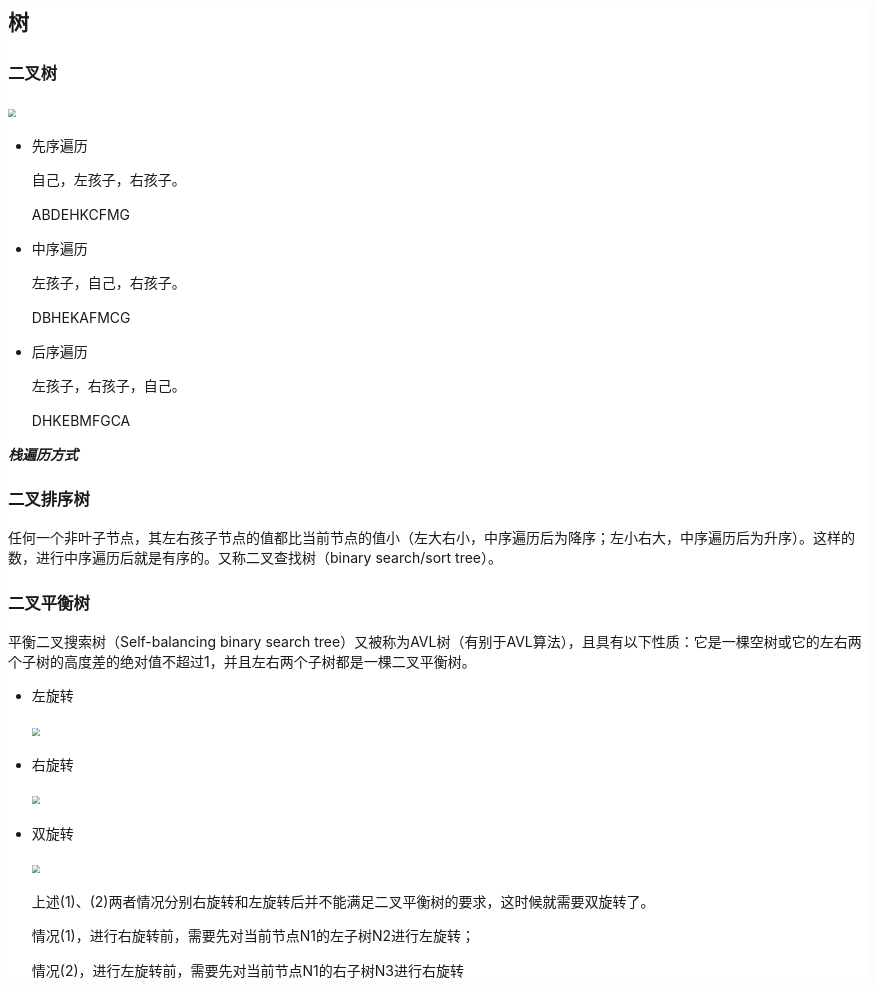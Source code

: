 
## 树

### 二叉树

<img src="https://bucket-sharit-beijing.oss-cn-beijing.aliyuncs.com/blog/images/ds-001.png" style="zoom:50%;" />

- 先序遍历

    自己，左孩子，右孩子。

    ABDEHKCFMG

- 中序遍历

    左孩子，自己，右孩子。

    DBHEKAFMCG

- 后序遍历

    左孩子，右孩子，自己。

    DHKEBMFGCA

***栈遍历方式***





### 二叉排序树

任何一个非叶子节点，其左右孩子节点的值都比当前节点的值小（左大右小，中序遍历后为降序；左小右大，中序遍历后为升序）。这样的数，进行中序遍历后就是有序的。又称二叉查找树（binary search/sort tree）。

### 二叉平衡树

平衡二叉搜索树（Self-balancing binary search tree）又被称为AVL树（有别于AVL算法），且具有以下性质：它是一棵空树或它的左右两个子树的高度差的绝对值不超过1，并且左右两个子树都是一棵二叉平衡树。

- 左旋转

    <img src="https://bucket-sharit-beijing.oss-cn-beijing.aliyuncs.com/blog/images/ds-003.png" style="zoom:50%;" />

- 右旋转

    <img src="https://bucket-sharit-beijing.oss-cn-beijing.aliyuncs.com/blog/images/ds-004.png" style="zoom:50%;" />

- 双旋转

    <img src="https://bucket-sharit-beijing.oss-cn-beijing.aliyuncs.com/blog/images/ds-005.png" style="zoom:50%;" />

    上述(1)、(2)两者情况分别右旋转和左旋转后并不能满足二叉平衡树的要求，这时候就需要双旋转了。

    情况(1)，进行右旋转前，需要先对当前节点N1的左子树N2进行左旋转；

    情况(2)，进行左旋转前，需要先对当前节点N1的右子树N3进行右旋转

